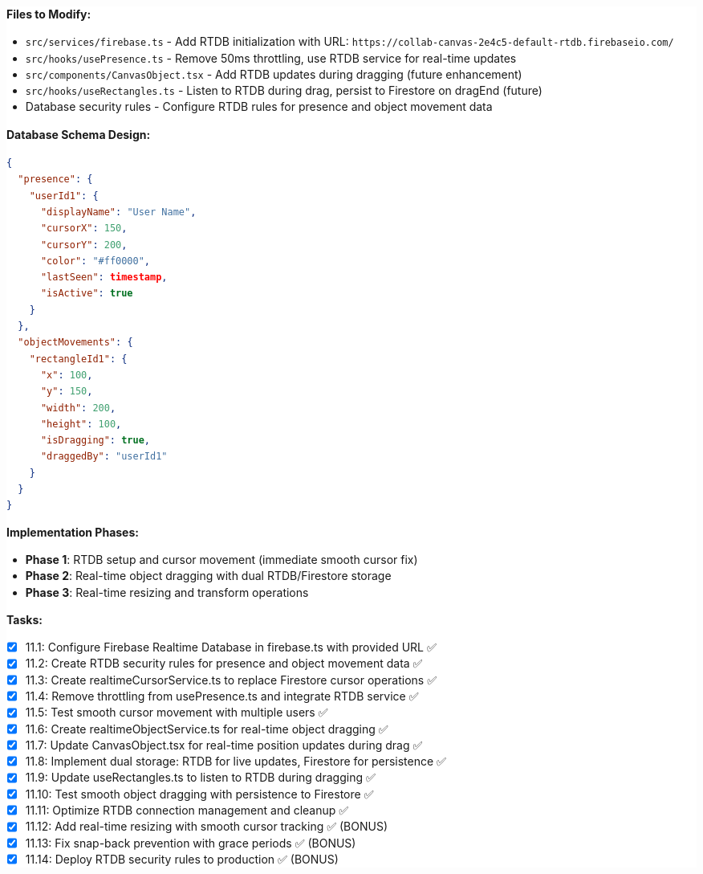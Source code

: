 **Files to Modify:**
- `src/services/firebase.ts` - Add RTDB initialization with URL: `https://collab-canvas-2e4c5-default-rtdb.firebaseio.com/`
- `src/hooks/usePresence.ts` - Remove 50ms throttling, use RTDB service for real-time updates
- `src/components/CanvasObject.tsx` - Add RTDB updates during dragging (future enhancement)
- `src/hooks/useRectangles.ts` - Listen to RTDB during drag, persist to Firestore on dragEnd (future)
- Database security rules - Configure RTDB rules for presence and object movement data

**Database Schema Design:**
```json
{
  "presence": {
    "userId1": {
      "displayName": "User Name",
      "cursorX": 150,
      "cursorY": 200,
      "color": "#ff0000", 
      "lastSeen": timestamp,
      "isActive": true
    }
  },
  "objectMovements": {
    "rectangleId1": {
      "x": 100,
      "y": 150,
      "width": 200,
      "height": 100,
      "isDragging": true,
      "draggedBy": "userId1"
    }
  }
}
```

**Implementation Phases:**
- **Phase 1**: RTDB setup and cursor movement (immediate smooth cursor fix)
- **Phase 2**: Real-time object dragging with dual RTDB/Firestore storage
- **Phase 3**: Real-time resizing and transform operations

**Tasks:**
- [x] 11.1: Configure Firebase Realtime Database in firebase.ts with provided URL ✅
- [x] 11.2: Create RTDB security rules for presence and object movement data ✅
- [x] 11.3: Create realtimeCursorService.ts to replace Firestore cursor operations ✅
- [x] 11.4: Remove throttling from usePresence.ts and integrate RTDB service ✅
- [x] 11.5: Test smooth cursor movement with multiple users ✅
- [x] 11.6: Create realtimeObjectService.ts for real-time object dragging ✅
- [x] 11.7: Update CanvasObject.tsx for real-time position updates during drag ✅
- [x] 11.8: Implement dual storage: RTDB for live updates, Firestore for persistence ✅
- [x] 11.9: Update useRectangles.ts to listen to RTDB during dragging ✅
- [x] 11.10: Test smooth object dragging with persistence to Firestore ✅
- [x] 11.11: Optimize RTDB connection management and cleanup ✅
- [x] 11.12: Add real-time resizing with smooth cursor tracking ✅ (BONUS)
- [x] 11.13: Fix snap-back prevention with grace periods ✅ (BONUS)
- [x] 11.14: Deploy RTDB security rules to production ✅ (BONUS)
